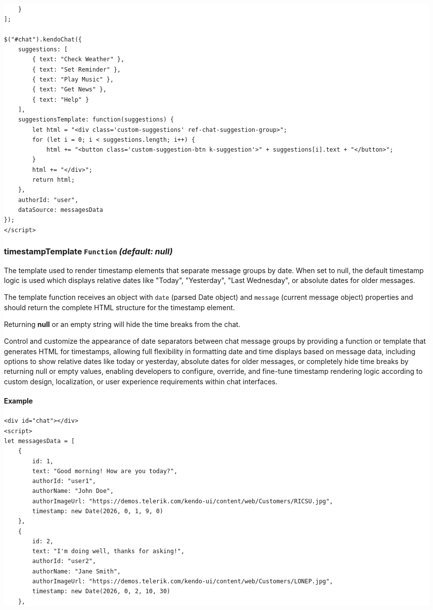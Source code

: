         }
    ];
    
    $("#chat").kendoChat({
        suggestions: [
            { text: "Check Weather" },
            { text: "Set Reminder" },
            { text: "Play Music" },
            { text: "Get News" },
            { text: "Help" }
        ],
        suggestionsTemplate: function(suggestions) {
            let html = "<div class='custom-suggestions' ref-chat-suggestion-group>";
            for (let i = 0; i < suggestions.length; i++) {
                html += "<button class='custom-suggestion-btn k-suggestion'>" + suggestions[i].text + "</button>";
            }
            html += "</div>";
            return html;
        },
        authorId: "user",
        dataSource: messagesData
    });
    </script>

### timestampTemplate `Function` *(default: null)*

The template used to render timestamp elements that separate message groups by date. When set to null, the default timestamp logic is used which displays relative dates like "Today", "Yesterday", "Last Wednesday", or absolute dates for older messages.

The template function receives an object with `date` (parsed Date object) and `message` (current message object) properties and should return the complete HTML structure for the timestamp element.

Returning **null** or an empty string will hide the time breaks from the chat.


<div class="meta-api-description">
Control and customize the appearance of date separators between chat message groups by providing a function or template that generates HTML for timestamps, allowing full flexibility in formatting date and time displays based on message data, including options to show relative dates like today or yesterday, absolute dates for older messages, or completely hide time breaks by returning null or empty values, enabling developers to configure, override, and fine-tune timestamp rendering logic according to custom design, localization, or user experience requirements within chat interfaces.
</div>

#### Example

    <div id="chat"></div>
    <script>
    let messagesData = [
        {
            id: 1,
            text: "Good morning! How are you today?",
            authorId: "user1",
            authorName: "John Doe",
            authorImageUrl: "https://demos.telerik.com/kendo-ui/content/web/Customers/RICSU.jpg",
            timestamp: new Date(2026, 0, 1, 9, 0)
        },
        {
            id: 2,
            text: "I'm doing well, thanks for asking!",
            authorId: "user2",
            authorName: "Jane Smith",
            authorImageUrl: "https://demos.telerik.com/kendo-ui/content/web/Customers/LONEP.jpg",
            timestamp: new Date(2026, 0, 2, 10, 30)
        },